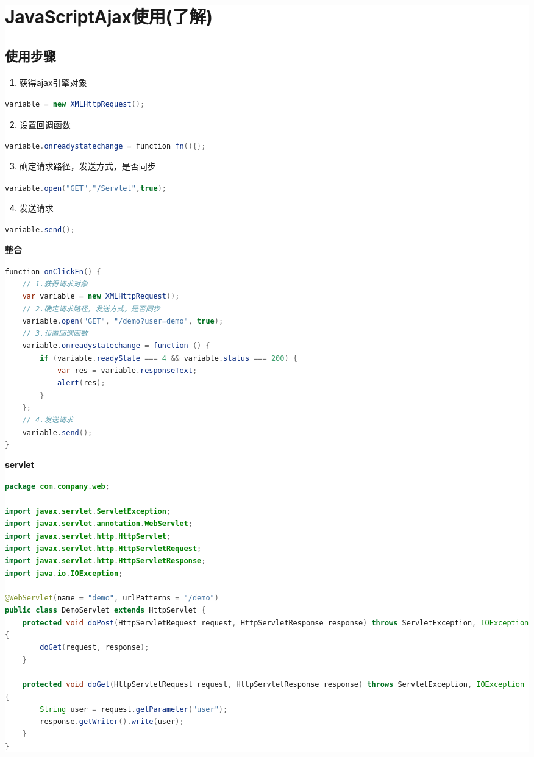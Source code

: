 # JavaScriptAjax使用(了解)
## 使用步骤
1. 获得ajax引擎对象
``` java
variable = new XMLHttpRequest();
```
2. 设置回调函数
``` java
variable.onreadystatechange = function fn(){};
```
3. 确定请求路径，发送方式，是否同步
``` java
variable.open("GET","/Servlet",true);
```
4. 发送请求
``` java
variable.send();
```

**整合**
```java
function onClickFn() {
    // 1.获得请求对象
    var variable = new XMLHttpRequest();
    // 2.确定请求路径，发送方式，是否同步
    variable.open("GET", "/demo?user=demo", true);
    // 3.设置回调函数
    variable.onreadystatechange = function () {
        if (variable.readyState === 4 && variable.status === 200) {
            var res = variable.responseText;
            alert(res);
        }
    };
    // 4.发送请求
    variable.send();
}
```

**servlet**  

``` java
package com.company.web;

import javax.servlet.ServletException;
import javax.servlet.annotation.WebServlet;
import javax.servlet.http.HttpServlet;
import javax.servlet.http.HttpServletRequest;
import javax.servlet.http.HttpServletResponse;
import java.io.IOException;

@WebServlet(name = "demo", urlPatterns = "/demo")
public class DemoServlet extends HttpServlet {
    protected void doPost(HttpServletRequest request, HttpServletResponse response) throws ServletException, IOException {
        doGet(request, response);
    }

    protected void doGet(HttpServletRequest request, HttpServletResponse response) throws ServletException, IOException {
        String user = request.getParameter("user");
        response.getWriter().write(user);
    }
}
```
